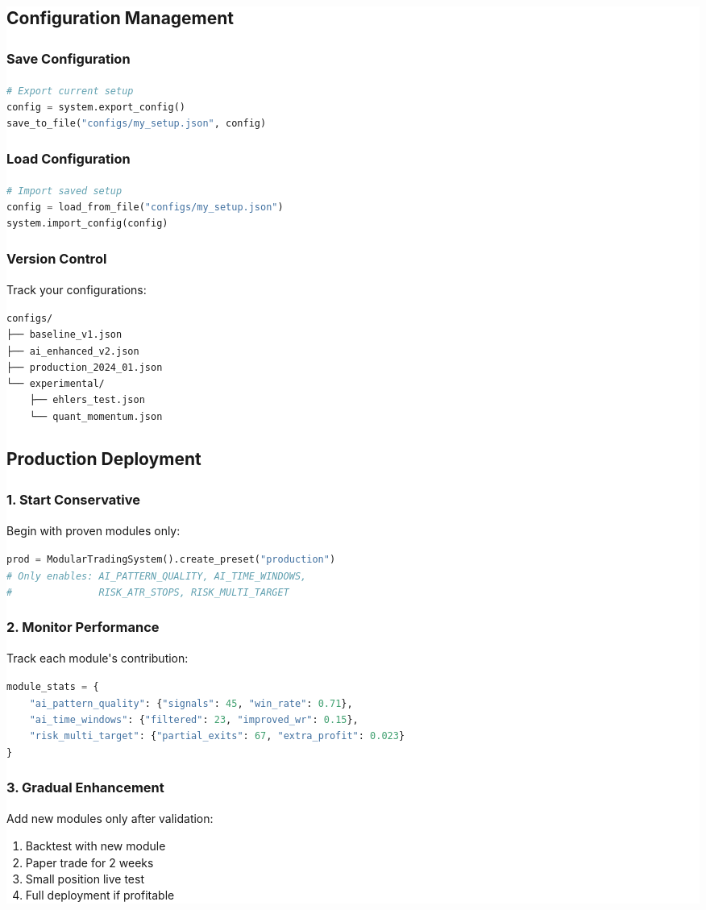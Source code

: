 ## Configuration Management

### Save Configuration
```python
# Export current setup
config = system.export_config()
save_to_file("configs/my_setup.json", config)
```

### Load Configuration
```python
# Import saved setup
config = load_from_file("configs/my_setup.json")
system.import_config(config)
```

### Version Control
Track your configurations:
```
configs/
├── baseline_v1.json
├── ai_enhanced_v2.json
├── production_2024_01.json
└── experimental/
    ├── ehlers_test.json
    └── quant_momentum.json
```

## Production Deployment

### 1. Start Conservative
Begin with proven modules only:
```python
prod = ModularTradingSystem().create_preset("production")
# Only enables: AI_PATTERN_QUALITY, AI_TIME_WINDOWS, 
#               RISK_ATR_STOPS, RISK_MULTI_TARGET
```

### 2. Monitor Performance
Track each module's contribution:
```python
module_stats = {
    "ai_pattern_quality": {"signals": 45, "win_rate": 0.71},
    "ai_time_windows": {"filtered": 23, "improved_wr": 0.15},
    "risk_multi_target": {"partial_exits": 67, "extra_profit": 0.023}
}
```

### 3. Gradual Enhancement
Add new modules only after validation:
1. Backtest with new module
2. Paper trade for 2 weeks
3. Small position live test
4. Full deployment if profitable
